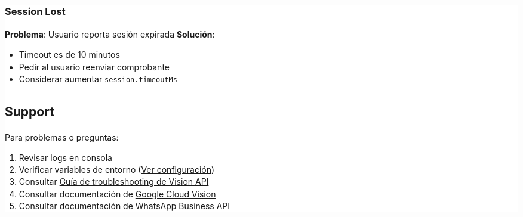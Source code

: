 ### Session Lost
**Problema**: Usuario reporta sesión expirada
**Solución**:
- Timeout es de 10 minutos
- Pedir al usuario reenviar comprobante
- Considerar aumentar `session.timeoutMs`

## Support

Para problemas o preguntas:
1. Revisar logs en consola
2. Verificar variables de entorno ([Ver configuración](../../modules/google-cloud/vision-api-setup.md#configurar-variables-de-entorno))
3. Consultar [Guía de troubleshooting de Vision API](../../modules/google-cloud/vision-api-setup.md#solución-de-problemas)
4. Consultar documentación de [Google Cloud Vision](https://cloud.google.com/vision/docs)
5. Consultar documentación de [WhatsApp Business API](https://developers.facebook.com/docs/whatsapp)
